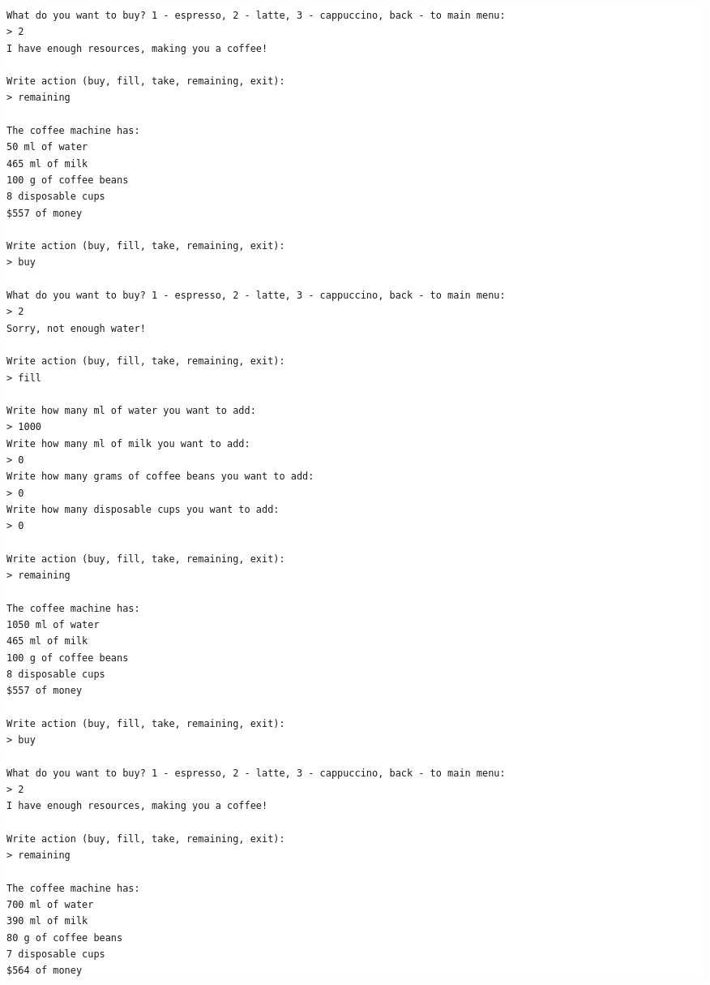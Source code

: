    What do you want to buy? 1 - espresso, 2 - latte, 3 - cappuccino, back - to main menu: 
    > 2
    I have enough resources, making you a coffee!
    
    Write action (buy, fill, take, remaining, exit): 
    > remaining
    
    The coffee machine has:
    50 ml of water
    465 ml of milk
    100 g of coffee beans
    8 disposable cups
    $557 of money
    
    Write action (buy, fill, take, remaining, exit): 
    > buy
    
    What do you want to buy? 1 - espresso, 2 - latte, 3 - cappuccino, back - to main menu: 
    > 2
    Sorry, not enough water!
    
    Write action (buy, fill, take, remaining, exit): 
    > fill
    
    Write how many ml of water you want to add: 
    > 1000
    Write how many ml of milk you want to add: 
    > 0
    Write how many grams of coffee beans you want to add: 
    > 0
    Write how many disposable cups you want to add: 
    > 0
    
    Write action (buy, fill, take, remaining, exit): 
    > remaining
    
    The coffee machine has:
    1050 ml of water
    465 ml of milk
    100 g of coffee beans
    8 disposable cups
    $557 of money
    
    Write action (buy, fill, take, remaining, exit): 
    > buy
    
    What do you want to buy? 1 - espresso, 2 - latte, 3 - cappuccino, back - to main menu: 
    > 2
    I have enough resources, making you a coffee!
    
    Write action (buy, fill, take, remaining, exit): 
    > remaining
    
    The coffee machine has:
    700 ml of water
    390 ml of milk
    80 g of coffee beans
    7 disposable cups
    $564 of money
    
